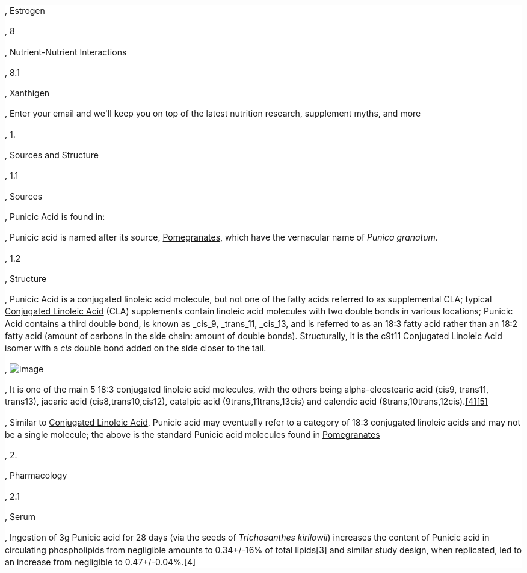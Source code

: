 , Estrogen

, 8

, Nutrient-Nutrient Interactions

, 8.1

, Xanthigen

, Enter your email and we'll keep you on top of the latest nutrition research, supplement myths, and more

, 1.

, Sources and Structure

, 1.1

, Sources

, Punicic Acid is found in:

, Punicic acid is named after its source, [Pomegranates](/foods/pomegranate/), which have the vernacular name of *Punica granatum*.

, 1.2

, Structure

, Punicic Acid is a conjugated linoleic acid molecule, but not one of the fatty acids referred to as supplemental CLA; typical [Conjugated Linoleic Acid](/supplements/conjugated-linoleic-acid/) (CLA) supplements contain linoleic acid molecules with two double bonds in various locations; Punicic Acid contains a third double bond, is known as \_cis\_9, \_trans\_11, \_cis\_13, and is referred to as an 18:3 fatty acid rather than an 18:2 fatty acid (amount of carbons in the side chain: amount of double bonds). Structurally, it is the c9t11 [Conjugated Linoleic Acid](/supplements/conjugated-linoleic-acid/) isomer with a *cis* double bond added on the side closer to the tail.

, ![image](https://examine.nyc3.cdn.digitaloceanspaces.com/files/v5/SiouLfJp9JQIbKDEdO3L66hxuiuWEnLam4EuFQtE.jpg)

, It is one of the main 5 18:3 conjugated linoleic acid molecules, with the others being alpha-eleostearic acid (cis9, trans11, trans13), jacaric acid (cis8,trans10,cis12), catalpic acid (9trans,11trans,13cis) and calendic acid (8trans,10trans,12cis).[[4]](#ref-4)[[5]](#ref-5)

, Similar to [Conjugated Linoleic Acid](/supplements/conjugated-linoleic-acid/), Punicic acid may eventually refer to a category of 18:3 conjugated linoleic acids and may not be a single molecule; the above is the standard Punicic acid molecules found in [Pomegranates](/foods/pomegranate/)

, 2.

, Pharmacology

, 2.1

, Serum

, Ingestion of 3g Punicic acid for 28 days (via the seeds of *Trichosanthes kirilowii*) increases the content of Punicic acid in circulating phospholipids from negligible amounts to 0.34+/-16% of total lipids[[3]](#ref-3) and similar study design, when replicated, led to an increase from negligible to 0.47+/-0.04%.[[4]](#ref-4)
